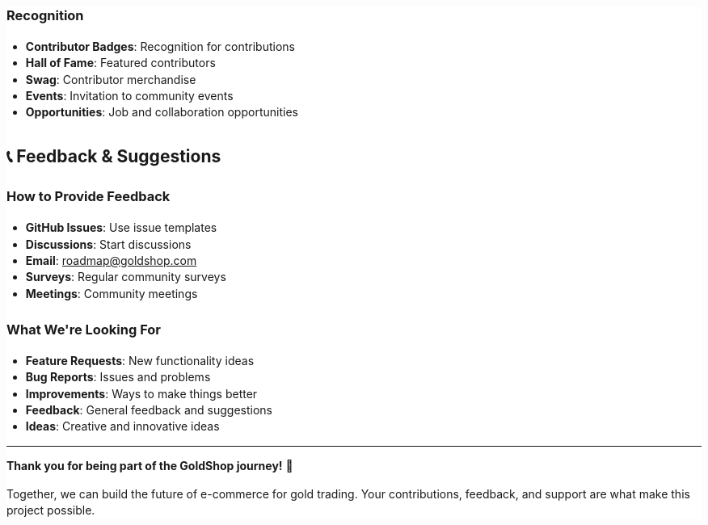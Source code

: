 ### Recognition

- **Contributor Badges**: Recognition for contributions
- **Hall of Fame**: Featured contributors
- **Swag**: Contributor merchandise
- **Events**: Invitation to community events
- **Opportunities**: Job and collaboration opportunities

## 📞 Feedback & Suggestions

### How to Provide Feedback

- **GitHub Issues**: Use issue templates
- **Discussions**: Start discussions
- **Email**: roadmap@goldshop.com
- **Surveys**: Regular community surveys
- **Meetings**: Community meetings

### What We're Looking For

- **Feature Requests**: New functionality ideas
- **Bug Reports**: Issues and problems
- **Improvements**: Ways to make things better
- **Feedback**: General feedback and suggestions
- **Ideas**: Creative and innovative ideas

---

**Thank you for being part of the GoldShop journey!** 🎉

Together, we can build the future of e-commerce for gold trading. Your contributions, feedback, and support are what make this project possible.
